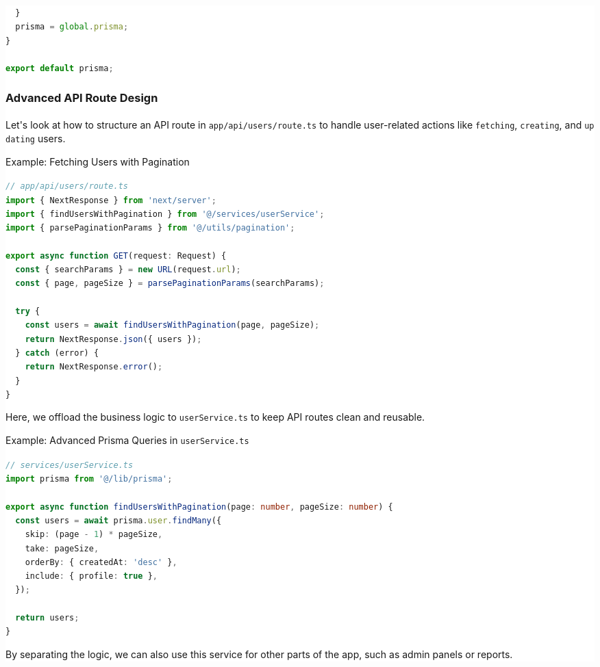 ```ts [lib/prisma.ts] copy
  }
  prisma = global.prisma;
}

export default prisma;
```

### Advanced API Route Design
Let's look at how to structure an API route in `app/api/users/route.ts` to handle user-related actions like `fetching`, `creating`, and `updating` users.

Example: Fetching Users with Pagination

```ts [app/api/users/route.ts] copy
// app/api/users/route.ts
import { NextResponse } from 'next/server';
import { findUsersWithPagination } from '@/services/userService';
import { parsePaginationParams } from '@/utils/pagination';

export async function GET(request: Request) {
  const { searchParams } = new URL(request.url);
  const { page, pageSize } = parsePaginationParams(searchParams);

  try {
    const users = await findUsersWithPagination(page, pageSize);
    return NextResponse.json({ users });
  } catch (error) {
    return NextResponse.error();
  }
}
```

Here, we offload the business logic to `userService.ts` to keep API routes clean and reusable.

Example: Advanced Prisma Queries in `userService.ts`

```ts [services/userService.ts] copy
// services/userService.ts
import prisma from '@/lib/prisma';

export async function findUsersWithPagination(page: number, pageSize: number) {
  const users = await prisma.user.findMany({
    skip: (page - 1) * pageSize,
    take: pageSize,
    orderBy: { createdAt: 'desc' },
    include: { profile: true },
  });

  return users;
}
```

By separating the logic, we can also use this service for other parts of the app, such as admin panels or reports.
